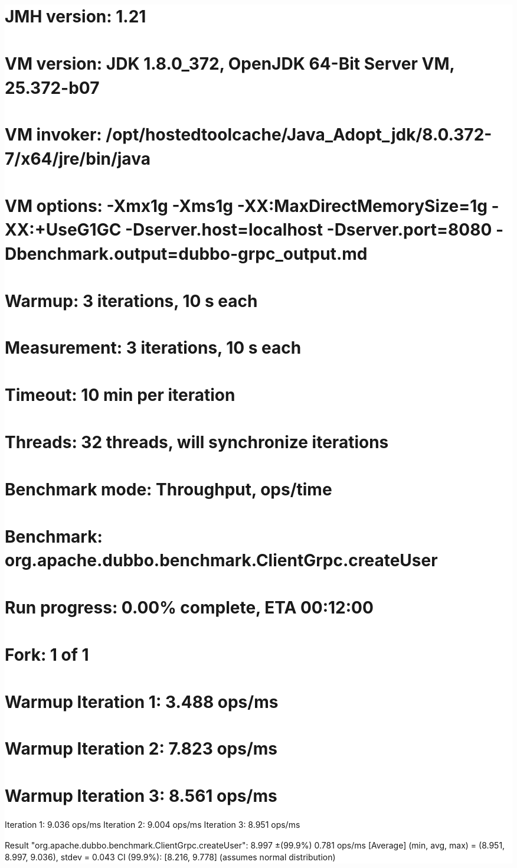 # JMH version: 1.21
# VM version: JDK 1.8.0_372, OpenJDK 64-Bit Server VM, 25.372-b07
# VM invoker: /opt/hostedtoolcache/Java_Adopt_jdk/8.0.372-7/x64/jre/bin/java
# VM options: -Xmx1g -Xms1g -XX:MaxDirectMemorySize=1g -XX:+UseG1GC -Dserver.host=localhost -Dserver.port=8080 -Dbenchmark.output=dubbo-grpc_output.md
# Warmup: 3 iterations, 10 s each
# Measurement: 3 iterations, 10 s each
# Timeout: 10 min per iteration
# Threads: 32 threads, will synchronize iterations
# Benchmark mode: Throughput, ops/time
# Benchmark: org.apache.dubbo.benchmark.ClientGrpc.createUser

# Run progress: 0.00% complete, ETA 00:12:00
# Fork: 1 of 1
# Warmup Iteration   1: 3.488 ops/ms
# Warmup Iteration   2: 7.823 ops/ms
# Warmup Iteration   3: 8.561 ops/ms
Iteration   1: 9.036 ops/ms
Iteration   2: 9.004 ops/ms
Iteration   3: 8.951 ops/ms


Result "org.apache.dubbo.benchmark.ClientGrpc.createUser":
  8.997 ±(99.9%) 0.781 ops/ms [Average]
  (min, avg, max) = (8.951, 8.997, 9.036), stdev = 0.043
  CI (99.9%): [8.216, 9.778] (assumes normal distribution)
